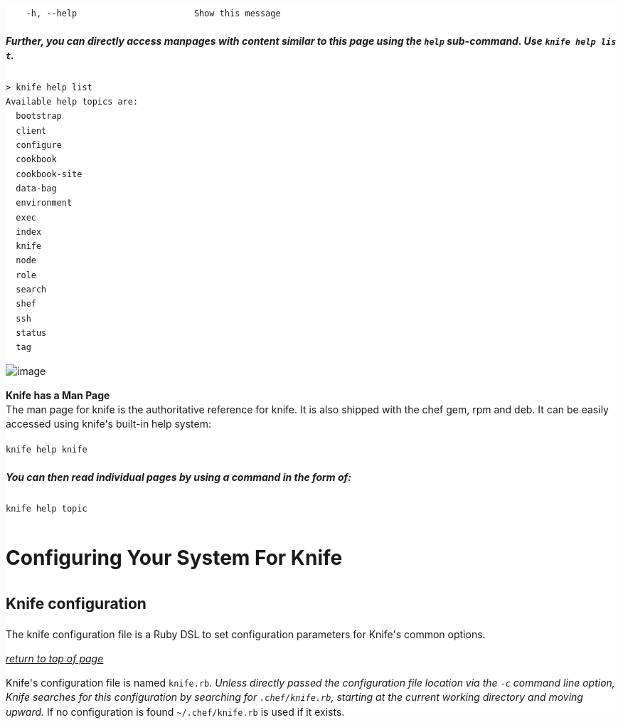         -h, --help                       Show this message

  

##### Further, you can directly access manpages with content similar to this page using the `help` sub-command. Use `knife help list`.

    > knife help list
    Available help topics are:
      bootstrap
      client
      configure
      cookbook
      cookbook-site
      data-bag
      environment
      exec
      index
      knife
      node
      role
      search
      shef
      ssh
      status
      tag

![image](images/icons/emoticons/check.gif)

**Knife has a Man Page**  
The man page for knife is the authoritative reference for knife. It is
also shipped with the chef gem, rpm and deb. It can be easily accessed
using knife's built-in help system:

    knife help knife

  

##### You can then read individual pages by using a command in the form of:

    knife help topic

Configuring Your System For Knife
=================================

  

Knife configuration
-------------------

The knife configuration file is a Ruby DSL to set configuration
parameters for Knife's common options.

*[return to top of page](#Knife-top)*

Knife's configuration file is named `knife.rb`. *Unless directly passed
the configuration file location via the `-c` command line option, Knife
searches for this configuration by searching for `.chef/knife.rb`,
starting at the current working directory and moving upward.* If no
configuration is found `~/.chef/knife.rb` is used if it exists.
